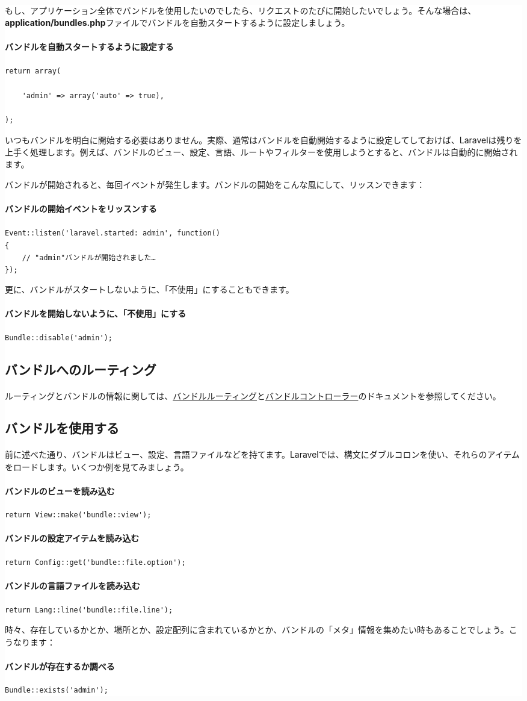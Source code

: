 もし、アプリケーション全体でバンドルを使用したいのでしたら、リクエストのたびに開始したいでしょう。そんな場合は、**application/bundles.php**ファイルでバンドルを自動スタートするように設定しましょう。

#### バンドルを自動スタートするように設定する

	return array(

		'admin' => array('auto' => true),

	);

いつもバンドルを明白に開始する必要はありません。実際、通常はバンドルを自動開始するように設定してしておけば、Laravelは残りを上手く処理します。例えば、バンドルのビュー、設定、言語、ルートやフィルターを使用しようとすると、バンドルは自動的に開始されます。

バンドルが開始されると、毎回イベントが発生します。バンドルの開始をこんな風にして、リッスンできます：

#### バンドルの開始イベントをリッスンする

	Event::listen('laravel.started: admin', function()
	{
		// "admin"バンドルが開始されました…
	});

更に、バンドルがスタートしないように、「不使用」にすることもできます。

#### バンドルを開始しないように、「不使用」にする

	Bundle::disable('admin');

<a name="routing-to-bundles"></a>
## バンドルへのルーティング

ルーティングとバンドルの情報に関しては、[バンドルルーティング](/docs/routing#bundle-routes)と[バンドルコントローラー](/docs/controllers#bundle-controllers)のドキュメントを参照してください。

<a name="using-bundles"></a>
## バンドルを使用する

前に述べた通り、バンドルはビュー、設定、言語ファイルなどを持てます。Laravelでは、構文にダブルコロンを使い、それらのアイテムをロードします。いくつか例を見てみましょう。

#### バンドルのビューを読み込む

	return View::make('bundle::view');

#### バンドルの設定アイテムを読み込む

	return Config::get('bundle::file.option');

#### バンドルの言語ファイルを読み込む

	return Lang::line('bundle::file.line');

時々、存在しているかとか、場所とか、設定配列に含まれているかとか、バンドルの「メタ」情報を集めたい時もあることでしょう。こうなります：

#### バンドルが存在するか調べる

	Bundle::exists('admin');
